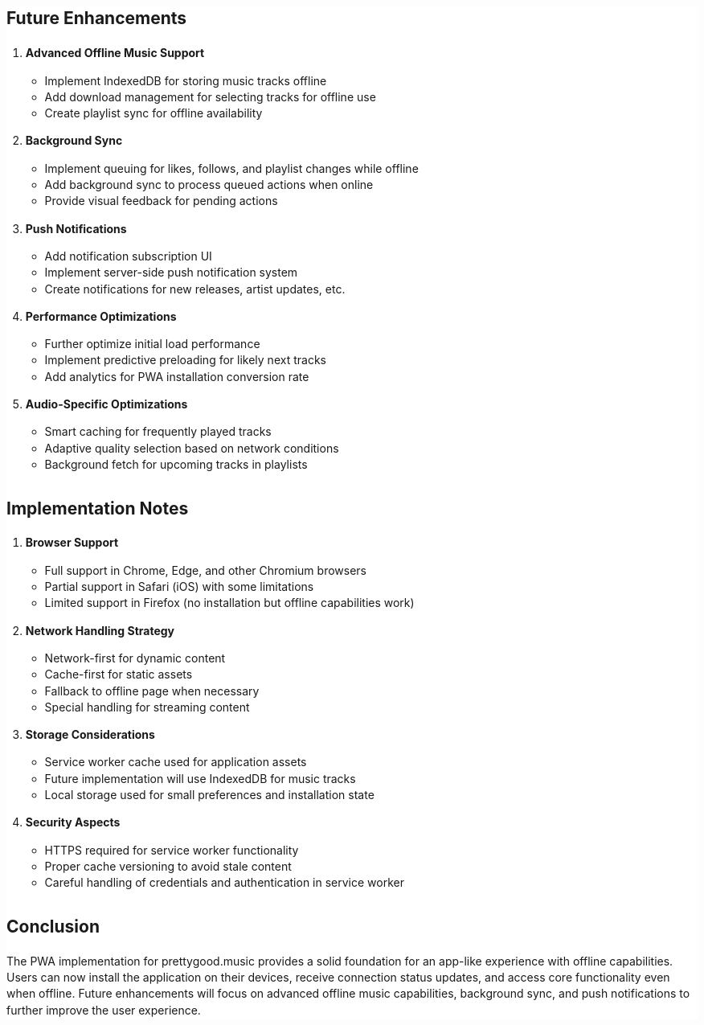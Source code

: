 ## Future Enhancements

1. **Advanced Offline Music Support**
   - Implement IndexedDB for storing music tracks offline
   - Add download management for selecting tracks for offline use
   - Create playlist sync for offline availability

2. **Background Sync**
   - Implement queuing for likes, follows, and playlist changes while offline
   - Add background sync to process queued actions when online
   - Provide visual feedback for pending actions

3. **Push Notifications**
   - Add notification subscription UI
   - Implement server-side push notification system
   - Create notifications for new releases, artist updates, etc.

4. **Performance Optimizations**
   - Further optimize initial load performance
   - Implement predictive preloading for likely next tracks
   - Add analytics for PWA installation conversion rate

5. **Audio-Specific Optimizations**
   - Smart caching for frequently played tracks
   - Adaptive quality selection based on network conditions
   - Background fetch for upcoming tracks in playlists

## Implementation Notes

1. **Browser Support**
   - Full support in Chrome, Edge, and other Chromium browsers
   - Partial support in Safari (iOS) with some limitations
   - Limited support in Firefox (no installation but offline capabilities work)

2. **Network Handling Strategy**
   - Network-first for dynamic content
   - Cache-first for static assets
   - Fallback to offline page when necessary
   - Special handling for streaming content

3. **Storage Considerations**
   - Service worker cache used for application assets
   - Future implementation will use IndexedDB for music tracks
   - Local storage used for small preferences and installation state

4. **Security Aspects**
   - HTTPS required for service worker functionality
   - Proper cache versioning to avoid stale content
   - Careful handling of credentials and authentication in service worker

## Conclusion

The PWA implementation for prettygood.music provides a solid foundation for an app-like experience with offline capabilities. Users can now install the application on their devices, receive connection status updates, and access core functionality even when offline. Future enhancements will focus on advanced offline music capabilities, background sync, and push notifications to further improve the user experience.
